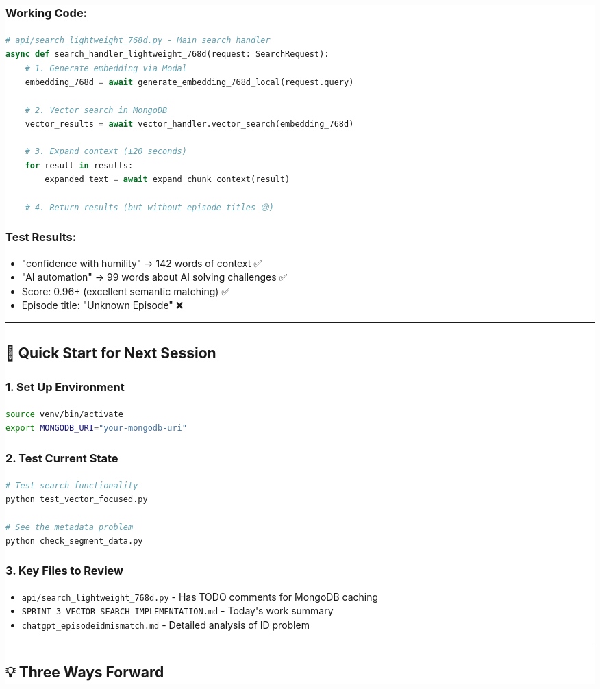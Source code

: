 ### Working Code:
```python
# api/search_lightweight_768d.py - Main search handler
async def search_handler_lightweight_768d(request: SearchRequest):
    # 1. Generate embedding via Modal
    embedding_768d = await generate_embedding_768d_local(request.query)

    # 2. Vector search in MongoDB
    vector_results = await vector_handler.vector_search(embedding_768d)

    # 3. Expand context (±20 seconds)
    for result in results:
        expanded_text = await expand_chunk_context(result)

    # 4. Return results (but without episode titles 😢)
```

### Test Results:
- "confidence with humility" → 142 words of context ✅
- "AI automation" → 99 words about AI solving challenges ✅
- Score: 0.96+ (excellent semantic matching) ✅
- Episode title: "Unknown Episode" ❌

---

## 🚀 Quick Start for Next Session

### 1. Set Up Environment
```bash
source venv/bin/activate
export MONGODB_URI="your-mongodb-uri"
```

### 2. Test Current State
```bash
# Test search functionality
python test_vector_focused.py

# See the metadata problem
python check_segment_data.py
```

### 3. Key Files to Review
- `api/search_lightweight_768d.py` - Has TODO comments for MongoDB caching
- `SPRINT_3_VECTOR_SEARCH_IMPLEMENTATION.md` - Today's work summary
- `chatgpt_episodeidmismatch.md` - Detailed analysis of ID problem

---

## 💡 Three Ways Forward
